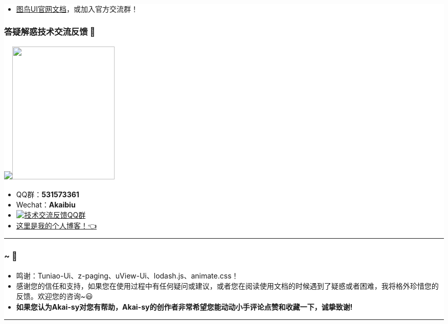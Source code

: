 * [图鸟UI官网文档](https://www.uviewui.com/)，或加入官方交流群！


### 答疑解惑技术交流反馈 🧸
<img src="https://mp-544a8cd9-03b3-41fd-9f50-daa7de994b60.cdn.bspapp.com/cloudstorage/8c467fb0-5827-448f-94c0-87f428f9c8eb.jpg" width="200" /><img src="https://mp-544a8cd9-03b3-41fd-9f50-daa7de994b60.cdn.bspapp.com/cloudstorage/b6630d78-0859-4f50-a6b6-1d6c73b8b375.jpg" width="200" height="260"/>
*  QQ群：**531573361**
*  Wechat：**Akaibiu**
*  <a target="_blank" href="https://qm.qq.com/cgi-bin/qm/qr?k=TfguIpF07T01TxY0n4nnHCTOZWO6djOU&jump_from=webapi&authKey=S57kk7y9hugIFUol9cQBYct+gnW4h6CPoSgCkfMA9w2EixF+Q2o+bilZTGSfiH+v"><img border="0" src="//pub.idqqimg.com/wpa/images/group.png" alt="技术交流反馈QQ群" title="技术交流反馈QQ群"></a>
*  [这里是我的个人博客！👈](https://salephine.asia)
***

### ~ 🌼
*  鸣谢：Tuniao-Ui、z-paging、uView-Ui、lodash.js、animate.css！
*  感谢您的信任和支持，如果您在使用过程中有任何疑问或建议，或者您在阅读使用文档的时候遇到了疑惑或者困难，我将格外珍惜您的反馈。欢迎您的咨询~😃
*  **如果您认为Akai-sy对您有帮助，Akai-sy的创作者非常希望您能动动小手评论点赞和收藏一下，诚挚致谢!**
***




